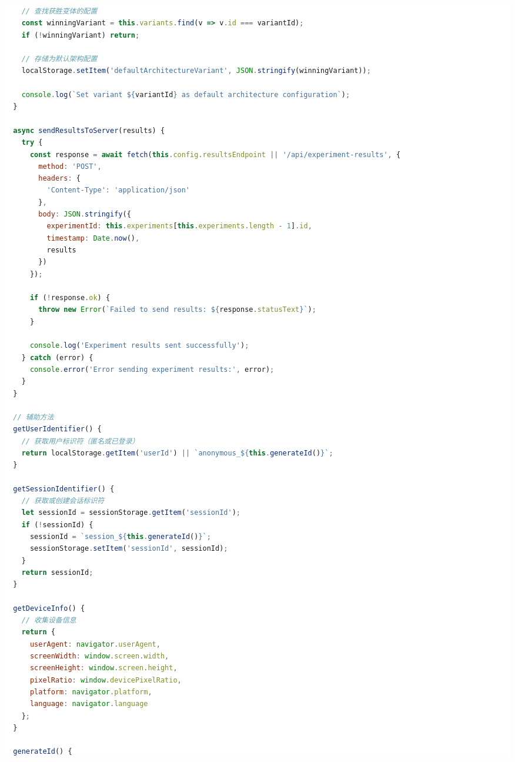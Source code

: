 ```javascript
    // 查找获胜变体的配置
    const winningVariant = this.variants.find(v => v.id === variantId);
    if (!winningVariant) return;
    
    // 存储为默认架构配置
    localStorage.setItem('defaultArchitectureVariant', JSON.stringify(winningVariant));
    
    console.log(`Set variant ${variantId} as default architecture configuration`);
  }
  
  async sendResultsToServer(results) {
    try {
      const response = await fetch(this.config.resultsEndpoint || '/api/experiment-results', {
        method: 'POST',
        headers: {
          'Content-Type': 'application/json'
        },
        body: JSON.stringify({
          experimentId: this.experiments[this.experiments.length - 1].id,
          timestamp: Date.now(),
          results
        })
      });
      
      if (!response.ok) {
        throw new Error(`Failed to send results: ${response.statusText}`);
      }
      
      console.log('Experiment results sent successfully');
    } catch (error) {
      console.error('Error sending experiment results:', error);
    }
  }
  
  // 辅助方法
  getUserIdentifier() {
    // 获取用户标识符（匿名或已登录）
    return localStorage.getItem('userId') || `anonymous_${this.generateId()}`;
  }
  
  getSessionIdentifier() {
    // 获取或创建会话标识符
    let sessionId = sessionStorage.getItem('sessionId');
    if (!sessionId) {
      sessionId = `session_${this.generateId()}`;
      sessionStorage.setItem('sessionId', sessionId);
    }
    return sessionId;
  }
  
  getDeviceInfo() {
    // 收集设备信息
    return {
      userAgent: navigator.userAgent,
      screenWidth: window.screen.width,
      screenHeight: window.screen.height,
      pixelRatio: window.devicePixelRatio,
      platform: navigator.platform,
      language: navigator.language
    };
  }
  
  generateId() {
```